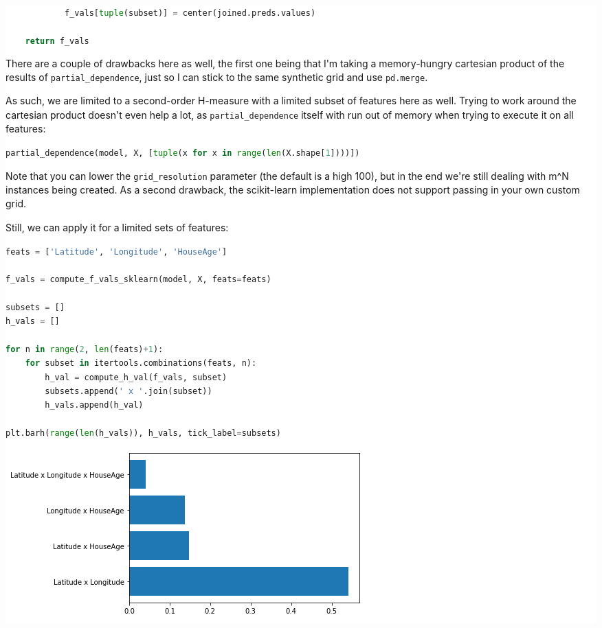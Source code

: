 ```python
            f_vals[tuple(subset)] = center(joined.preds.values)
            
    return f_vals
```

There are a couple of drawbacks here as well, the first one being that I'm taking a memory-hungry cartesian product of the results of `partial_dependence`, just so I can stick to the same synthetic grid and use `pd.merge`.

As such, we are limited to a second-order H-measure with a limited subset of features here as well. Trying to work around the cartesian product doesn't even help a lot, as `partial_dependence` itself with run out of memory when trying to execute it on all features:

```python
partial_dependence(model, X, [tuple(x for x in range(len(X.shape[1])))])
```

Note that you can lower the `grid_resolution` parameter (the default is a high 100), but in the end we're still dealing with m^N instances being created. As a second drawback, the scikit-learn implementation does not support passing in your own custom grid.

Still, we can apply it for a limited sets of features:

```python
feats = ['Latitude', 'Longitude', 'HouseAge']

f_vals = compute_f_vals_sklearn(model, X, feats=feats)

subsets = []
h_vals = []

for n in range(2, len(feats)+1):
    for subset in itertools.combinations(feats, n):
        h_val = compute_h_val(f_vals, subset)
        subsets.append(' x '.join(subset))
        h_vals.append(h_val)
        
plt.barh(range(len(h_vals)), h_vals, tick_label=subsets)
```

![Second-order H-measure results for a subset of features with `scikit-learn`](/images/2021/fint5.png)


[^fn1]: I'm taking a shortcut here by not bothering to create a train and test split. It doesn't really matter for the sake of this example, but obviously don't do so in a real-life setup.
[^fn2]: A side note on permutation importance, note that this by default works in a univariate feature-by-feature manner (also in scikit-learn), and hence assesses the importance of a feature with its interactions it is involved in (as permuting a feature breaks its interaction effects). One could technically implement a permutation based feature importance that works on groups of variables as well (either permuting them together or independently), which would be an interesting alternative to discover interaction effects. Perhaps that's a topic for another time.